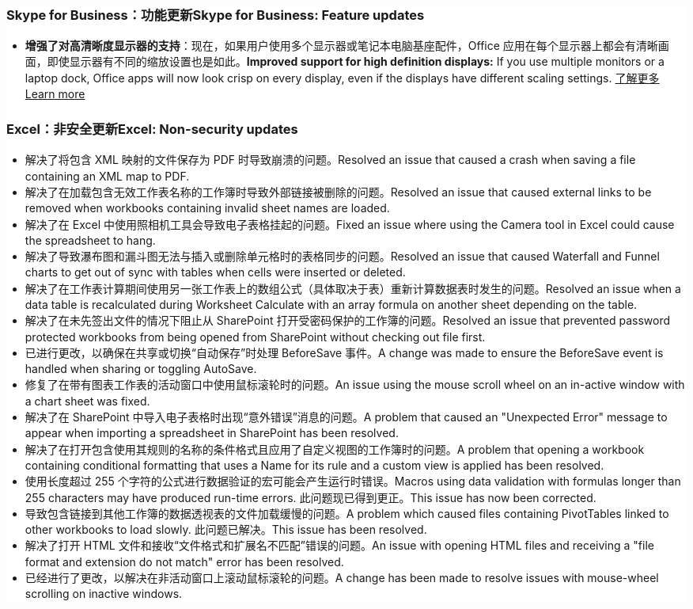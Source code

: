 ### <a name="skype-for-business-feature-updates"></a><span data-ttu-id="e7f7b-387">Skype for Business：功能更新</span><span class="sxs-lookup"><span data-stu-id="e7f7b-387">Skype for Business: Feature updates</span></span>

- <span data-ttu-id="e7f7b-388">**增强了对高清晰度显示器的支持**：现在，如果用户使用多个显示器或笔记本电脑基座配件，Office 应用在每个显示器上都会有清晰画面，即使显示器有不同的缩放设置也是如此。</span><span class="sxs-lookup"><span data-stu-id="e7f7b-388">**Improved support for high definition displays:** If you use multiple monitors or a laptop dock, Office apps will now look crisp on every display, even if the displays have different scaling settings.</span></span> [<span data-ttu-id="e7f7b-389">了解更多</span><span class="sxs-lookup"><span data-stu-id="e7f7b-389">Learn more</span></span>](https://support.office.com/article/6720ca0e-be59-41f6-b629-1369f549279d)


### <a name="excel-non-security-updates"></a><span data-ttu-id="e7f7b-390">Excel：非安全更新</span><span class="sxs-lookup"><span data-stu-id="e7f7b-390">Excel: Non-security updates</span></span>

- <span data-ttu-id="e7f7b-391">解决了将包含 XML 映射的文件保存为 PDF 时导致崩溃的问题。</span><span class="sxs-lookup"><span data-stu-id="e7f7b-391">Resolved an issue that caused a crash when saving a file containing an XML map to PDF.</span></span>
- <span data-ttu-id="e7f7b-392">解决了在加载包含无效工作表名称的工作簿时导致外部链接被删除的问题。</span><span class="sxs-lookup"><span data-stu-id="e7f7b-392">Resolved an issue that caused external links to be removed when workbooks containing invalid sheet names are loaded.</span></span>
- <span data-ttu-id="e7f7b-393">解决了在 Excel 中使用照相机工具会导致电子表格挂起的问题。</span><span class="sxs-lookup"><span data-stu-id="e7f7b-393">Fixed an issue where using the Camera tool in Excel could cause the spreadsheet to hang.</span></span>
- <span data-ttu-id="e7f7b-394">解决了导致瀑布图和漏斗图无法与插入或删除单元格时的表格同步的问题。</span><span class="sxs-lookup"><span data-stu-id="e7f7b-394">Resolved an issue that caused Waterfall and Funnel charts to get out of sync with tables when cells were inserted or deleted.</span></span>
- <span data-ttu-id="e7f7b-395">解决了在工作表计算期间使用另一张工作表上的数组公式（具体取决于表）重新计算数据表时发生的问题。</span><span class="sxs-lookup"><span data-stu-id="e7f7b-395">Resolved an issue when a data table is recalculated during Worksheet Calculate with an array formula on another sheet depending on the table.</span></span> 
- <span data-ttu-id="e7f7b-396">解决了在未先签出文件的情况下阻止从 SharePoint 打开受密码保护的工作簿的问题。</span><span class="sxs-lookup"><span data-stu-id="e7f7b-396">Resolved an issue that prevented password protected workbooks from being opened from SharePoint without checking out file first.</span></span>
- <span data-ttu-id="e7f7b-397">已进行更改，以确保在共享或切换“自动保存”时处理 BeforeSave 事件。</span><span class="sxs-lookup"><span data-stu-id="e7f7b-397">A change was made to ensure the BeforeSave event is handled when sharing or toggling AutoSave.</span></span> 
- <span data-ttu-id="e7f7b-398">修复了在带有图表工作表的活动窗口中使用鼠标滚轮时的问题。</span><span class="sxs-lookup"><span data-stu-id="e7f7b-398">An issue using the mouse scroll wheel on an in-active window with a chart sheet was fixed.</span></span>
- <span data-ttu-id="e7f7b-399">解决了在 SharePoint 中导入电子表格时出现“意外错误”消息的问题。</span><span class="sxs-lookup"><span data-stu-id="e7f7b-399">A problem that caused an "Unexpected Error" message to appear when importing a spreadsheet in SharePoint has been resolved.</span></span>
- <span data-ttu-id="e7f7b-400">解决了在打开包含使用其规则的名称的条件格式且应用了自定义视图的工作簿时的问题。</span><span class="sxs-lookup"><span data-stu-id="e7f7b-400">A problem that opening a workbook containing conditional formatting that uses a Name for its rule and a custom view is applied has been resolved.</span></span>
- <span data-ttu-id="e7f7b-401">使用长度超过 255 个字符的公式进行数据验证的宏可能会产生运行时错误。</span><span class="sxs-lookup"><span data-stu-id="e7f7b-401">Macros using data validation with formulas longer than 255 characters may have produced run-time errors.</span></span> <span data-ttu-id="e7f7b-402">此问题现已得到更正。</span><span class="sxs-lookup"><span data-stu-id="e7f7b-402">This issue has now been corrected.</span></span>
- <span data-ttu-id="e7f7b-403">导致包含链接到其他工作簿的数据透视表的文件加载缓慢的问题。</span><span class="sxs-lookup"><span data-stu-id="e7f7b-403">A problem which caused files containing PivotTables linked to other workbooks to load slowly.</span></span> <span data-ttu-id="e7f7b-404">此问题已解决。</span><span class="sxs-lookup"><span data-stu-id="e7f7b-404">This issue has been resolved.</span></span>
- <span data-ttu-id="e7f7b-405">解决了打开 HTML 文件和接收“文件格式和扩展名不匹配”错误的问题。</span><span class="sxs-lookup"><span data-stu-id="e7f7b-405">An issue with opening HTML files and receiving a "file format and extension do not match" error has been resolved.</span></span>
- <span data-ttu-id="e7f7b-406">已经进行了更改，以解决在非活动窗口上滚动鼠标滚轮的问题。</span><span class="sxs-lookup"><span data-stu-id="e7f7b-406">A change has been made to resolve issues with mouse-wheel scrolling on inactive windows.</span></span>